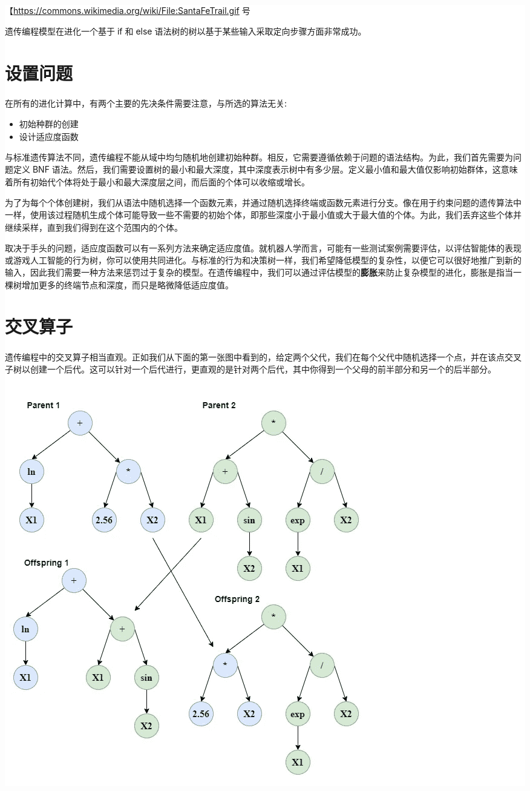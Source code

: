 【https://commons.wikimedia.org/wiki/File:SantaFeTrail.gif 号

遗传编程模型在进化一个基于 if 和 else 语法树的树以基于某些输入采取定向步骤方面非常成功。

# 设置问题

在所有的进化计算中，有两个主要的先决条件需要注意，与所选的算法无关:

*   初始种群的创建
*   设计适应度函数

与标准遗传算法不同，遗传编程不能从域中均匀随机地创建初始种群。相反，它需要遵循依赖于问题的语法结构。为此，我们首先需要为问题定义 BNF 语法。然后，我们需要设置树的最小和最大深度，其中深度表示树中有多少层。定义最小值和最大值仅影响初始群体，这意味着所有初始代个体将处于最小和最大深度层之间，而后面的个体可以收缩或增长。

为了为每个个体创建树，我们从语法中随机选择一个函数元素，并通过随机选择终端或函数元素进行分支。像在用于约束问题的遗传算法中一样，使用该过程随机生成个体可能导致一些不需要的初始个体，即那些深度小于最小值或大于最大值的个体。为此，我们丢弃这些个体并继续采样，直到我们得到在这个范围内的个体。

取决于手头的问题，适应度函数可以有一系列方法来确定适应度值。就机器人学而言，可能有一些测试案例需要评估，以评估智能体的表现或游戏人工智能的行为树，你可以使用共同进化。与标准的行为和决策树一样，我们希望降低模型的复杂性，以便它可以很好地推广到新的输入，因此我们需要一种方法来惩罚过于复杂的模型。在遗传编程中，我们可以通过评估模型的**膨胀**来防止复杂模型的进化，膨胀是指当一棵树增加更多的终端节点和深度，而只是略微降低适应度值。

# 交叉算子

遗传编程中的交叉算子相当直观。正如我们从下面的第一张图中看到的，给定两个父代，我们在每个父代中随机选择一个点，并在该点交叉子树以创建一个后代。这可以针对一个后代进行，更直观的是针对两个后代，其中你得到一个父母的前半部分和另一个的后半部分。

![](img/5f55287cd9dddb59db293b654c578a59.png)
